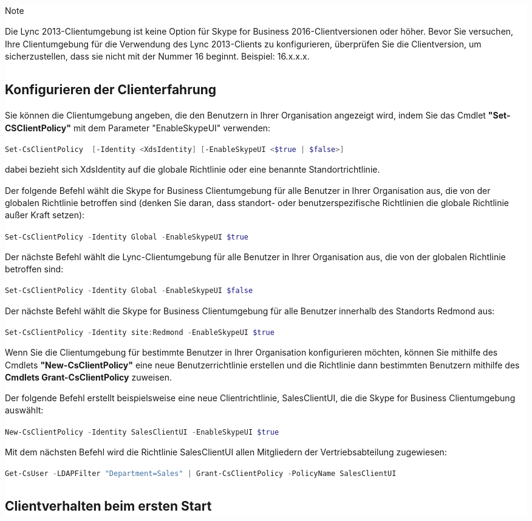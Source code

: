 > [!NOTE]
> Die Lync 2013-Clientumgebung ist keine Option für Skype for Business 2016-Clientversionen oder höher. Bevor Sie versuchen, Ihre Clientumgebung für die Verwendung des Lync 2013-Clients zu konfigurieren, überprüfen Sie die Clientversion, um sicherzustellen, dass sie nicht mit der Nummer 16 beginnt. Beispiel: 16.x.x.x. 
  
## <a name="configure-the-client-experience"></a>Konfigurieren der Clienterfahrung

Sie können die Clientumgebung angeben, die den Benutzern in Ihrer Organisation angezeigt wird, indem Sie das Cmdlet **"Set-CSClientPolicy"** mit dem Parameter "EnableSkypeUI" verwenden:
  
```powershell
Set-CsClientPolicy  [-Identity <XdsIdentity] [-EnableSkypeUI <$true | $false>]
```

dabei bezieht sich XdsIdentity auf die globale Richtlinie oder eine benannte Standortrichtlinie.
  
Der folgende Befehl wählt die Skype for Business Clientumgebung für alle Benutzer in Ihrer Organisation aus, die von der globalen Richtlinie betroffen sind (denken Sie daran, dass standort- oder benutzerspezifische Richtlinien die globale Richtlinie außer Kraft setzen): 
  
```powershell
Set-CsClientPolicy -Identity Global -EnableSkypeUI $true
```

Der nächste Befehl wählt die Lync-Clientumgebung für alle Benutzer in Ihrer Organisation aus, die von der globalen Richtlinie betroffen sind:
  
```powershell
Set-CsClientPolicy -Identity Global -EnableSkypeUI $false
```

Der nächste Befehl wählt die Skype for Business Clientumgebung für alle Benutzer innerhalb des Standorts Redmond aus:
  
```powershell
Set-CsClientPolicy -Identity site:Redmond -EnableSkypeUI $true
```

Wenn Sie die Clientumgebung für bestimmte Benutzer in Ihrer Organisation konfigurieren möchten, können Sie mithilfe des Cmdlets **"New-CsClientPolicy"** eine neue Benutzerrichtlinie erstellen und die Richtlinie dann bestimmten Benutzern mithilfe des **Cmdlets Grant-CsClientPolicy** zuweisen.
  
Der folgende Befehl erstellt beispielsweise eine neue Clientrichtlinie, SalesClientUI, die die Skype for Business Clientumgebung auswählt:
  
```powershell
New-CsClientPolicy -Identity SalesClientUI -EnableSkypeUI $true
```

Mit dem nächsten Befehl wird die Richtlinie SalesClientUI allen Mitgliedern der Vertriebsabteilung zugewiesen:
  
```powershell
Get-CsUser -LDAPFilter "Department=Sales" | Grant-CsClientPolicy -PolicyName SalesClientUI
```

## <a name="first-launch-client-behaviors"></a>Clientverhalten beim ersten Start
